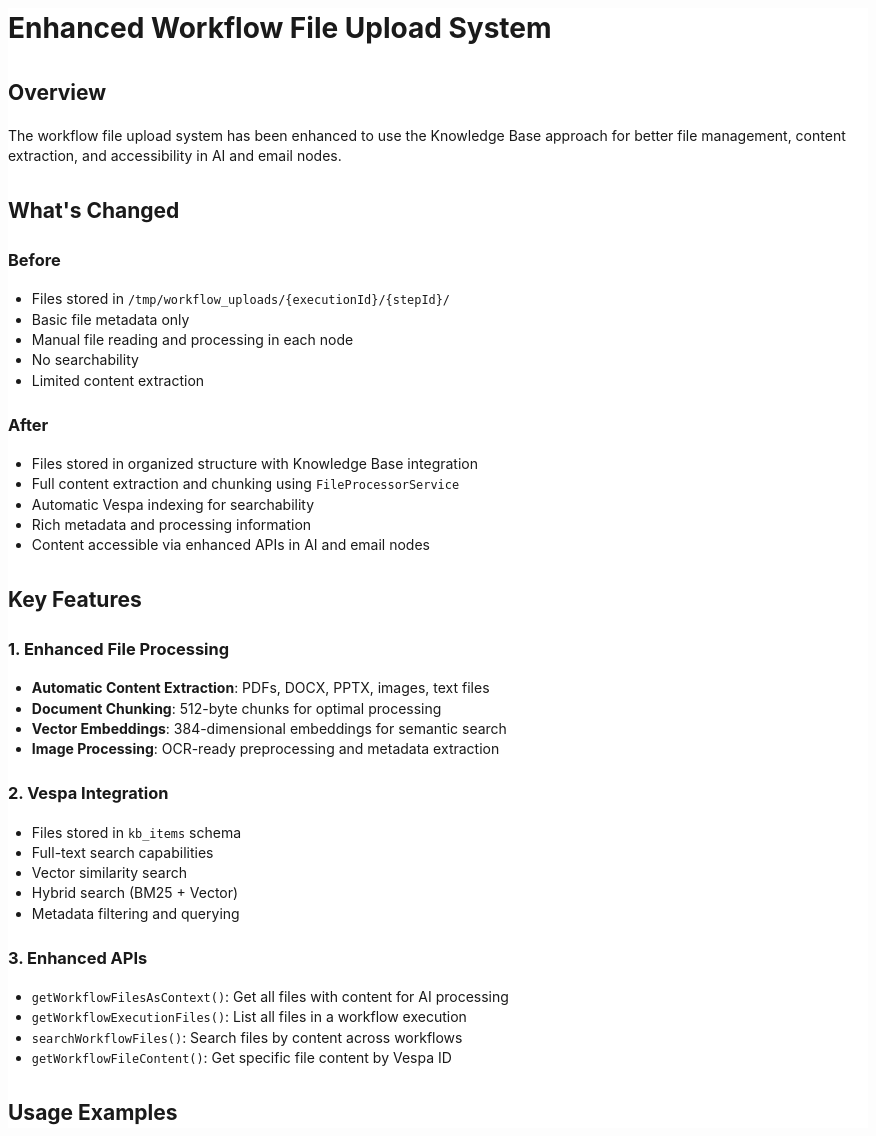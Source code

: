 # Enhanced Workflow File Upload System

## Overview

The workflow file upload system has been enhanced to use the Knowledge Base approach for better file management, content extraction, and accessibility in AI and email nodes.

## What's Changed

### Before
- Files stored in `/tmp/workflow_uploads/{executionId}/{stepId}/`
- Basic file metadata only
- Manual file reading and processing in each node
- No searchability
- Limited content extraction

### After
- Files stored in organized structure with Knowledge Base integration
- Full content extraction and chunking using `FileProcessorService`
- Automatic Vespa indexing for searchability
- Rich metadata and processing information
- Content accessible via enhanced APIs in AI and email nodes

## Key Features

### 1. Enhanced File Processing
- **Automatic Content Extraction**: PDFs, DOCX, PPTX, images, text files
- **Document Chunking**: 512-byte chunks for optimal processing
- **Vector Embeddings**: 384-dimensional embeddings for semantic search
- **Image Processing**: OCR-ready preprocessing and metadata extraction

### 2. Vespa Integration
- Files stored in `kb_items` schema
- Full-text search capabilities
- Vector similarity search
- Hybrid search (BM25 + Vector)
- Metadata filtering and querying

### 3. Enhanced APIs
- `getWorkflowFilesAsContext()`: Get all files with content for AI processing
- `getWorkflowExecutionFiles()`: List all files in a workflow execution
- `searchWorkflowFiles()`: Search files by content across workflows
- `getWorkflowFileContent()`: Get specific file content by Vespa ID

## Usage Examples
